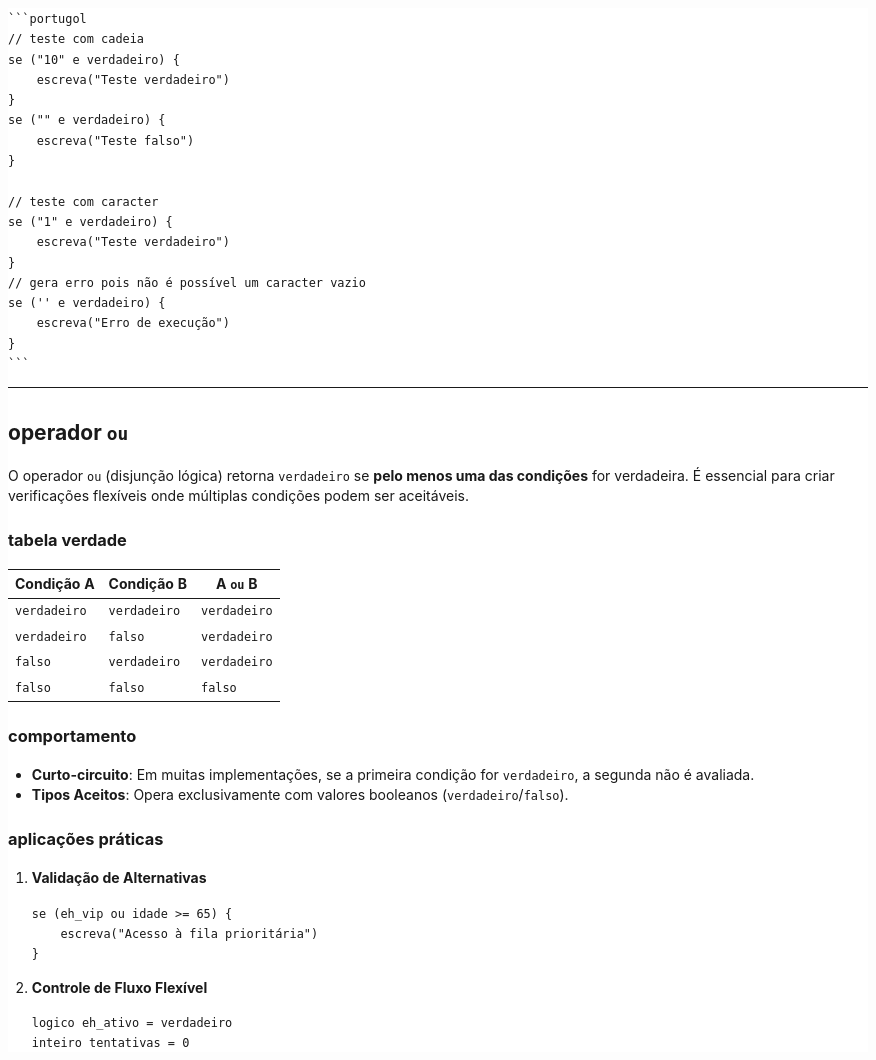     ```portugol
    // teste com cadeia
    se ("10" e verdadeiro) {
        escreva("Teste verdadeiro")
    }
    se ("" e verdadeiro) {
        escreva("Teste falso")
    }

    // teste com caracter
    se ("1" e verdadeiro) {
        escreva("Teste verdadeiro")
    }
    // gera erro pois não é possível um caracter vazio
    se ('' e verdadeiro) {
        escreva("Erro de execução")
    }
    ```

---

## operador `ou`

O operador `ou` (disjunção lógica) retorna `verdadeiro` se **pelo menos uma das condições** for verdadeira. É essencial para criar verificações flexíveis onde múltiplas condições podem ser aceitáveis.

### tabela verdade
| Condição A   | Condição B   | A `ou` B    |
|--------------|--------------|-------------|
| `verdadeiro` | `verdadeiro` | `verdadeiro`|
| `verdadeiro` | `falso`      | `verdadeiro`|
| `falso`      | `verdadeiro` | `verdadeiro`|
| `falso`      | `falso`      | `falso`     |

### comportamento
- **Curto-circuito**: Em muitas implementações, se a primeira condição for `verdadeiro`, a segunda não é avaliada.
- **Tipos Aceitos**: Opera exclusivamente com valores booleanos (`verdadeiro`/`falso`).

### aplicações práticas
1. **Validação de Alternativas**
    ```portugol
    se (eh_vip ou idade >= 65) {
        escreva("Acesso à fila prioritária")
    }
    ```

2. **Controle de Fluxo Flexível**
    ```portugol
    logico eh_ativo = verdadeiro
    inteiro tentativas = 0
